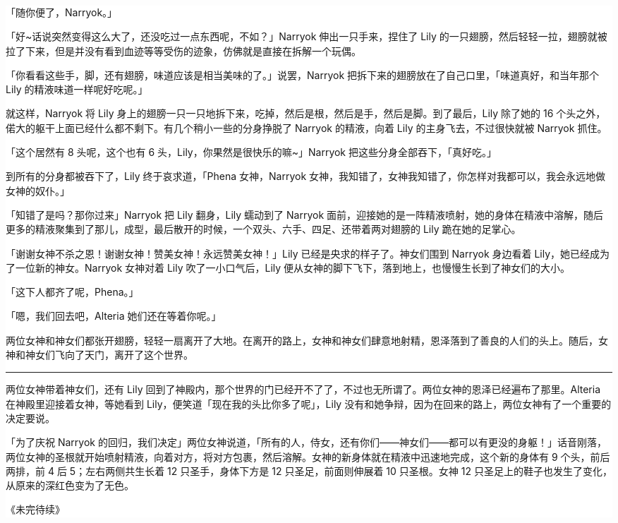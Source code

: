 「随你便了，Narryok。」

「好~话说突然变得这么大了，还没吃过一点东西呢，不如？」Narryok 伸出一只手来，捏住了 Lily 的一只翅膀，然后轻轻一拉，翅膀就被拉了下来，但是并没有看到血迹等等受伤的迹象，仿佛就是直接在拆解一个玩偶。

「你看看这些手，脚，还有翅膀，味道应该是相当美味的了。」说罢，Narryok 把拆下来的翅膀放在了自己口里，「味道真好，和当年那个 Lily 的精液味道一样呢好吃呢。」

就这样，Narryok 将 Lily 身上的翅膀一只一只地拆下来，吃掉，然后是根，然后是手，然后是脚。到了最后，Lily 除了她的 16 个头之外，偌大的躯干上面已经什么都不剩下。有几个稍小一些的分身挣脱了 Narryok 的精液，向着 Lily 的主身飞去，不过很快就被 Narryok 抓住。

「这个居然有 8 头呢，这个也有 6 头，Lily，你果然是很快乐的嘛~」Narryok 把这些分身全部吞下，「真好吃。」

到所有的分身都被吞下了，Lily 终于哀求道，「Phena 女神，Narryok 女神，我知错了，女神我知错了，你怎样对我都可以，我会永远地做女神的奴仆。」

「知错了是吗？那你过来」Narryok 把 Lily 翻身，Lily 蠕动到了 Narryok 面前，迎接她的是一阵精液喷射，她的身体在精液中溶解，随后更多的精液聚集到了那儿，成型，最后散开的时候，一个双头、六手、四足、还带着两对翅膀的 Lily 跪在她的足掌心。

「谢谢女神不杀之恩！谢谢女神！赞美女神！永远赞美女神！」Lily 已经是央求的样子了。神女们围到 Narryok 身边看着 Lily，她已经成为了一位新的神女。Narryok 女神对着 Lily 吹了一小口气后，Lily 便从女神的脚下飞下，落到地上，也慢慢生长到了神女们的大小。

「这下人都齐了呢，Phena。」

「嗯，我们回去吧，Alteria 她们还在等着你呢。」

两位女神和神女们都张开翅膀，轻轻一扇离开了大地。在离开的路上，女神和神女们肆意地射精，恩泽落到了善良的人们的头上。随后，女神和神女们飞向了天门，离开了这个世界。

---

两位女神带着神女们，还有 Lily 回到了神殿内，那个世界的门已经开不了了，不过也无所谓了。两位女神的恩泽已经遍布了那里。Alteria 在神殿里迎接着女神，等她看到 Lily，便笑道「现在我的头比你多了呢」，Lily 没有和她争辩，因为在回来的路上，两位女神有了一个重要的决定要说。

「为了庆祝 Narryok 的回归，我们决定」两位女神说道，「所有的人，侍女，还有你们——神女们——都可以有更没的身躯！」话音刚落，两位女神的圣根就开始喷射精液，向着对方，将对方包裹，然后溶解。女神的新身体就在精液中迅速地完成，这个新的身体有 9 个头，前后两排，前 4 后 5；左右两侧共生长着 12 只圣手，身体下方是 12 只圣足，前面则伸展着 10 只圣根。女神 12 只圣足上的鞋子也发生了变化，从原来的深红色变为了无色。

《未完待续》